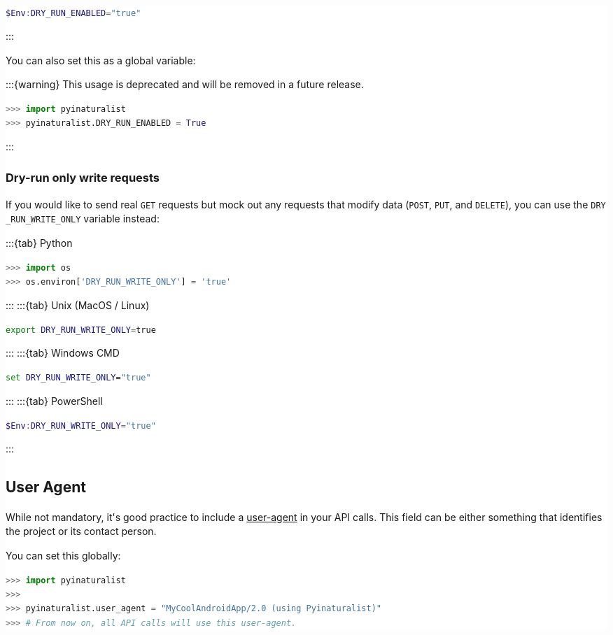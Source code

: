 ```powershell
$Env:DRY_RUN_ENABLED="true"
```
:::

You can also set this as a global variable:

:::{warning}
This usage is deprecated and will be removed in a future release.
```python
>>> import pyinaturalist
>>> pyinaturalist.DRY_RUN_ENABLED = True
```
:::

### Dry-run only write requests
If you would like to send real `GET` requests but mock out any requests that modify data
(`POST`, `PUT`, and `DELETE`), you can use the `DRY_RUN_WRITE_ONLY` variable instead:

:::{tab} Python
```python
>>> import os
>>> os.environ['DRY_RUN_WRITE_ONLY'] = 'true'
```
:::
:::{tab} Unix (MacOS / Linux)
```bash
export DRY_RUN_WRITE_ONLY=true
```
:::
:::{tab} Windows CMD
```bat
set DRY_RUN_WRITE_ONLY="true"
```
:::
:::{tab} PowerShell
```powershell
$Env:DRY_RUN_WRITE_ONLY="true"
```
:::

## User Agent
While not mandatory, it's good practice to include a [user-agent](https://en.wikipedia.org/wiki/User_agent) in
your API calls. This field can be either something that identifies the project or its contact person.

You can set this globally:
```python
>>> import pyinaturalist
>>>
>>> pyinaturalist.user_agent = "MyCoolAndroidApp/2.0 (using Pyinaturalist)"
>>> # From now on, all API calls will use this user-agent.
```
